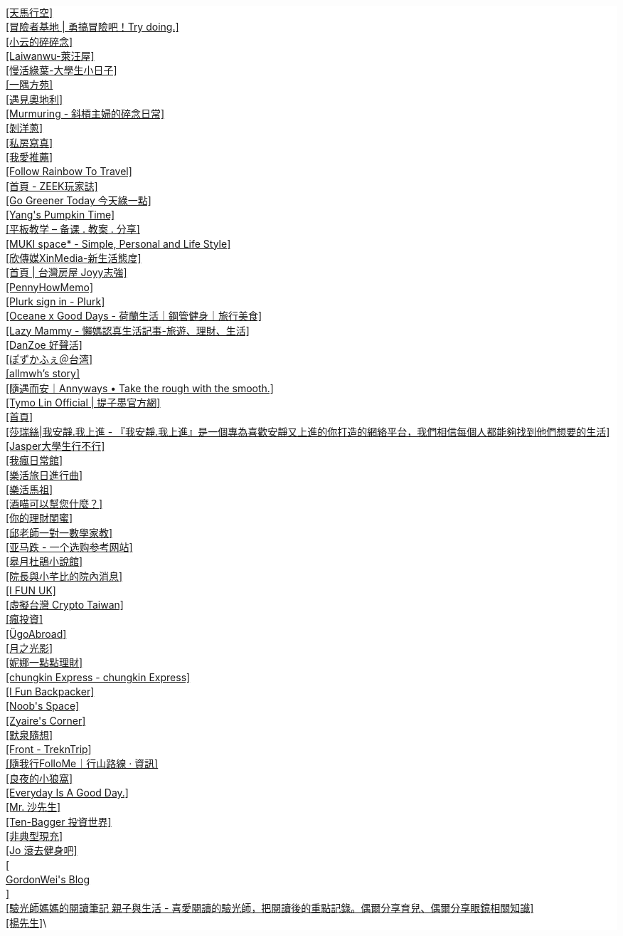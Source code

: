 [\[天馬行空\]](https://365ordinarydays.blogspot.com)\
[\[冒險者基地 | 勇搞冒險吧！Try doing.\]](https://try-doing.com)\
[\[小云的碎碎念\]](https://jinqyunsheu.blogspot.com)\
[\[Laiwanwu-萊汪屋\]](https://laiwanwu.com)\
[\[慢活綠葉-大學生小日子\]](https://hyggeleaflet.com)\
[\[一隅方苑\]](https://www.flyinglo.net)\
[\[遇見奧地利\]](https://liveforaustria.com)\
[\[Murmuring - 斜槓主婦的碎念日常\]](https://murmuring.idv.tw)\
[\[剝洋蔥\]](https://lucialucy02.blogspot.com)\
[\[私房寫真\]](https://private.seaduo.idv.tw)\
[\[我愛推薦\]](https://www.ifunrecommend.com)\
[\[Follow Rainbow To Travel\]](https://followrainbowtotravel.com)\
[\[首頁 - ZEEK玩家誌\]](https://zeekmagazine.com)\
[\[Go Greener Today 今天綠一點\]](https://gogreener.today)\
[\[Yang's Pumpkin Time\]](https://croatiayang.blogspot.com)\
[\[平板教学 – 备课 . 教案 . 分享\]](https://pingbanjiaoxue.com)\
[\[MUKI space\* - Simple, Personal and Life Style\]](https://muki.tw)\
[\[欣傳媒XinMedia-新生活態度\]](https://solomo.xinmedia.com)\
[\[首頁 | 台灣房屋 Joyy志強\]](https://broker.joyymkt.com)\
[\[PennyHowMemo\]](https://pennyhowmemo.blogspot.com)\
[\[Plurk sign in - Plurk\]](https://paste.plurk.com)\
[\[Oceane x Good Days - 荷蘭生活｜鋼管健身｜旅行美食\]](https://oceangds.com)\
[\[Lazy Mammy - 懶媽認真生活記事-旅遊、理財、生活\]](https://lazymammy.com)\
[\[DanZoe 好聲活\]](https://danzoesoundlife.com)\
[\[ぽずかふぇ＠台湾\]](https://gegegegensan.com)\
[\[allmwh’s story\]](https://allmwh.org)\
[\[隨遇而安｜Annyways • Take the rough with the smooth.\]](https://annyways.com)\
[\[Tymo Lin Official | 提子墨官方網\]](https://www.tymolin.com)\
[\[首頁\]](https://theoklmlab.com)\
[\[莎瑞絲|我安靜.我上進 - 『我安靜.我上進』是一個專為喜歡安靜又上進的你打造的網絡平台，我們相信每個人都能夠找到他們想要的生活\]](https://cerys.co)\
[\[Jasper大學生行不行\]](https://www.jaspercom.com)\
[\[我瘋日常館\]](https://ifundailyhall.com)\
[\[樂活旅日進行曲\]](https://www.lohasjapanmarch.com)\
[\[樂活馬祖\]](https://www.lohasmatsu.com)\
[\[酒喵可以幫您什麼？\]](https://journeystory.biz)\
[\[你的理財閨蜜\]](https://www.manage-money.com)\
[\[邱老師一對一數學家教\]](https://iaminvestonline.com)\
[\[亚马跌 - 一个选购参考网站\]](https://www.ymdie.com)\
[\[皋月杜鵑小說館\]](https://www.mayazalea.com)\
[\[院長與小芊比的院內消息\]](https://ianwu.tw)\
[\[I FUN UK\]](https://www.ifunuk.com)\
[\[虛擬台灣 Crypto Taiwan\]](https://crypto-twpro.com)\
[\[瘋投資\]](https://bitcoinmale.com)\
[\[ÜgoAbroad\]](https://ugoabroad.com)\
[\[月之光影\]](https://jseesaw.writeas.com)\
[\[妮娜一點點理財\]](https://ninaishare.com)\
[\[chungkin Express - chungkin Express\]](https://ckxpress.com)\
[\[I Fun Backpacker\]](https://ifunbackpacker.com)\
[\[Noob's Space\]](https://noob.tw)\
[\[Zyaire's Corner\]](https://www.zyairescorner.com)\
[\[默泉隨想\]](https://silent-spring.blogspot.com)\
[\[Front - TreknTrip\]](http://trekntrip.info)\
[\[隨我行FolloMe｜行山路線 ‧ 資訊\]](https://follo3me.com)\
[\[良夜的小狼窩\]](https://vampraths.blogspot.com)\
[\[Everyday Is A Good Day.\]](https://twpioneer.blogspot.com)\
[\[Mr. 沙先生\]](https://shazi.info)\
[\[Ten-Bagger 投資世界\]](https://ten-bagger-hk.blogspot.com)\
[\[非典型現充\]](https://ylmthj.blogspot.com)\
[\[Jo 滾去健身吧\]](https://jo-fitness.com)\
[\[\
GordonWei's Blog\
\]](https://web.kmp.tw)\
[\[驗光師媽媽的閱讀筆記 親子與生活 - 喜愛閱讀的驗光師，把閱讀後的重點記錄。偶爾分享育兒、偶爾分享眼鏡相關知識\]](https://emomread.com)\
[\[楊先生\]](https://www.john168.com)\